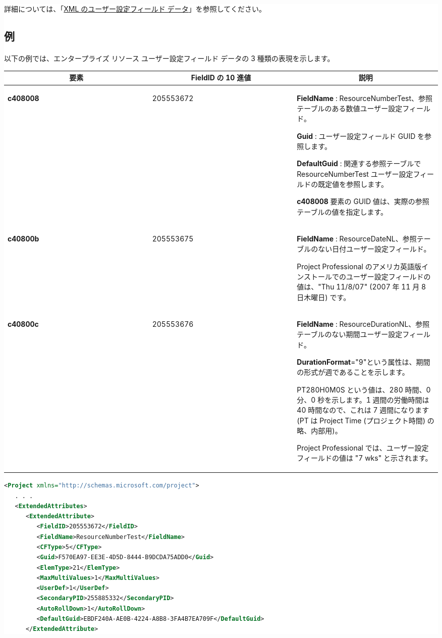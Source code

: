 
詳細については、「[XML のユーザー設定フィールド データ](custom-field-data-in-xml.md)」を参照してください。

## 例

以下の例では、エンタープライズ リソース ユーザー設定フィールド データの 3 種類の表現を示します。

<table>
<colgroup>
<col style="width: 33%" />
<col style="width: 33%" />
<col style="width: 33%" />
</colgroup>
<thead>
<tr class="header">
<th><strong>要素</strong></th>
<th><strong>FieldID の 10 進値</strong></th>
<th><strong>説明</strong></th>
</tr>
</thead>
<tbody>
<tr class="odd">
<td><p><strong>c408008</strong></p></td>
<td><p>205553672</p></td>
<td><p><strong>FieldName</strong> : ResourceNumberTest、参照テーブルのある数値ユーザー設定フィールド。</p>
<p><strong>Guid</strong> : ユーザー設定フィールド GUID を参照します。</p>
<p><strong>DefaultGuid</strong> : 関連する参照テーブルで ResourceNumberTest ユーザー設定フィールドの既定値を参照します。</p>
<p><strong>c408008</strong> 要素の GUID 値は、実際の参照テーブルの値を指定します。</p></td>
</tr>
<tr class="even">
<td><p><strong>c40800b</strong></p></td>
<td><p>205553675</p></td>
<td><p><strong>FieldName</strong> : ResourceDateNL、参照テーブルのない日付ユーザー設定フィールド。</p>
<p>Project Professional のアメリカ英語版インストールでのユーザー設定フィールドの値は、&quot;Thu 11/8/07&quot; (2007 年 11 月 8 日木曜日) です。</p></td>
</tr>
<tr class="odd">
<td><p><strong>c40800c</strong></p></td>
<td><p>205553676</p></td>
<td><p><strong>FieldName</strong> : ResourceDurationNL、参照テーブルのない期間ユーザー設定フィールド。</p>
<p><strong>DurationFormat</strong>=&quot;9&quot;という属性は、期間の形式が週であることを示します。</p>
<p>PT280H0M0S という値は、280 時間、0 分、0 秒を示します。1 週間の労働時間は 40 時間なので、これは 7 週間になります (PT は Project Time (プロジェクト時間) の略、内部用)。</p>
<p>Project Professional では、ユーザー設定フィールドの値は &quot;7 wks&quot; と示されます。</p></td>
</tr>
</tbody>
</table>


``` xml
<Project xmlns="http://schemas.microsoft.com/project">
   . . .
   <ExtendedAttributes>
      <ExtendedAttribute>
         <FieldID>205553672</FieldID>
         <FieldName>ResourceNumberTest</FieldName>
         <CFType>5</CFType>
         <Guid>F570EA97-EE3E-4D5D-8444-B9DCDA75ADD0</Guid>
         <ElemType>21</ElemType>
         <MaxMultiValues>1</MaxMultiValues>
         <UserDef>1</UserDef>
         <SecondaryPID>255885332</SecondaryPID>
         <AutoRollDown>1</AutoRollDown>
         <DefaultGuid>EBDF240A-AE0B-4224-A8B8-3FA4B7EA709F</DefaultGuid>
      </ExtendedAttribute>
```